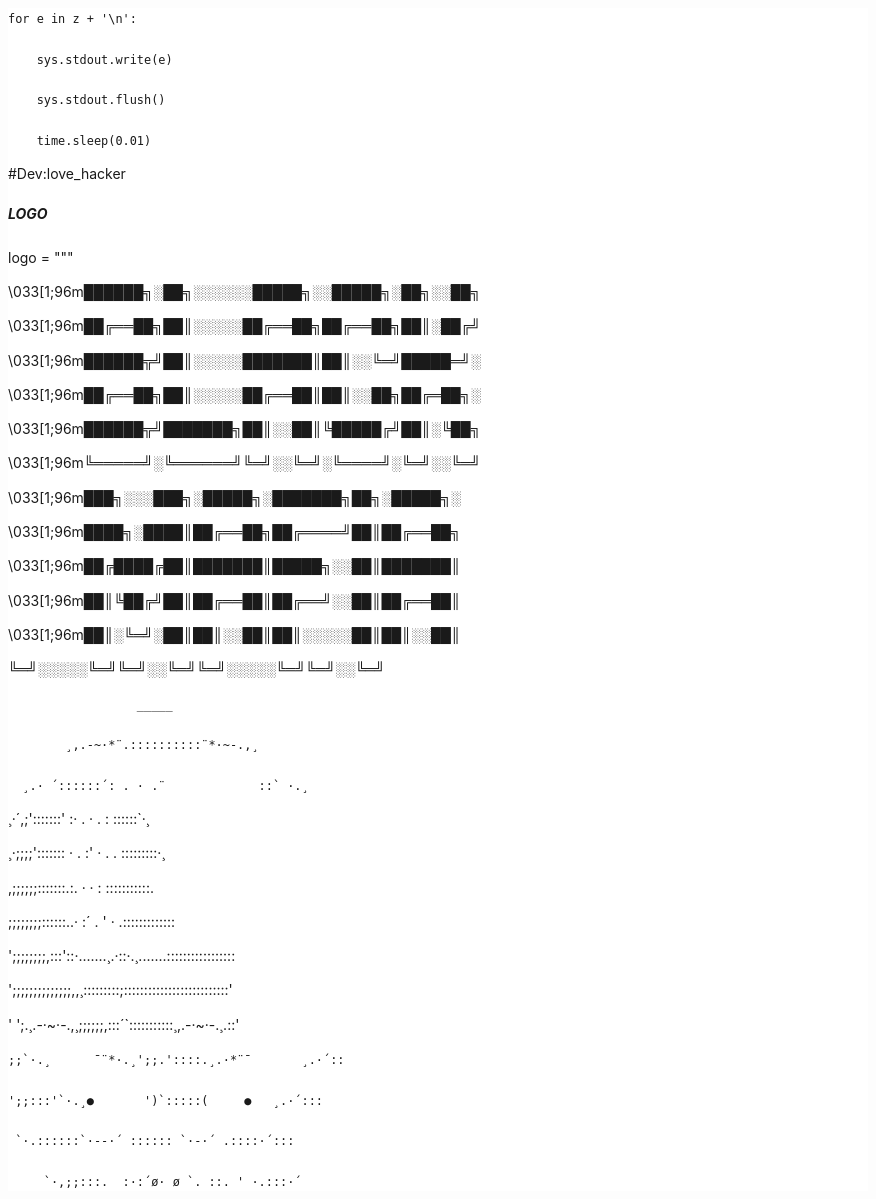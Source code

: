 	for e in z + '\n':

		sys.stdout.write(e)

		sys.stdout.flush()

		time.sleep(0.01)

#Dev:love_hacker

##### LOGO #####

logo = """

\033[1;96m██████╗░██╗░░░░░░█████╗░░█████╗░██╗░░██╗

\033[1;96m██╔══██╗██║░░░░░██╔══██╗██╔══██╗██║░██╔╝

\033[1;96m██████╦╝██║░░░░░███████║██║░░╚═╝█████═╝░

\033[1;96m██╔══██╗██║░░░░░██╔══██║██║░░██╗██╔═██╗░

\033[1;96m██████╦╝███████╗██║░░██║╚█████╔╝██║░╚██╗

\033[1;96m╚═════╝░╚══════╝╚═╝░░╚═╝░╚════╝░╚═╝░░╚═╝

\033[1;96m███╗░░░███╗░█████╗░███████╗██╗░█████╗░

\033[1;96m████╗░████║██╔══██╗██╔════╝██║██╔══██╗

\033[1;96m██╔████╔██║███████║█████╗░░██║███████║

\033[1;96m██║╚██╔╝██║██╔══██║██╔══╝░░██║██╔══██║

\033[1;96m██║░╚═╝░██║██║░░██║██║░░░░░██║██║░░██║

╚═╝░░░░░╚═╝╚═╝░░╚═╝╚═╝░░░░░╚═╝╚═╝░░╚═╝

                      _____ 

            ¸,.-~·*¨.::::::::::¨*·~-.,¸ 

      ¸.· ´::::::´: . · .¨             ::` ·.¸ 

   ¸·´,;':::::::' :· .     ·   .  :      ::::::`·¸ 

 ¸·;;;;'::::::: · . :'      ·    .     .  :::::::::·¸ 

,;;;;;;:::::::.:. ·         ·     :       :::::::::::.   

;;;;;;;;::::::..· :´  .       '     ·     .:::::::::::::                                        

';;;;;;;;,:::'::·.......¸.·::·.¸.......::::::::::::::::: 

 ';;;;;;;;;;;;;;,,¸:::::::::;::::::::::::::::::::::::::' 

'  ';.¸.-·~·-.,¸;;;;;;,:::´`:::::::::::¸,.-·~·-.¸.::' 

    ;;`·.¸      ¯¨*·.¸';;.'::::.¸.·*¨¯       ¸.·´:: 

    ';;:::'`·.¸●       ')`:::::(     ●   ¸.·´::: 

     `·.::::::`·--·´ :::::: `·-·´ .::::·´::: 

         `·,;;:::.  :·:´ø· ø `. ::. ' ·.:::·´ 
